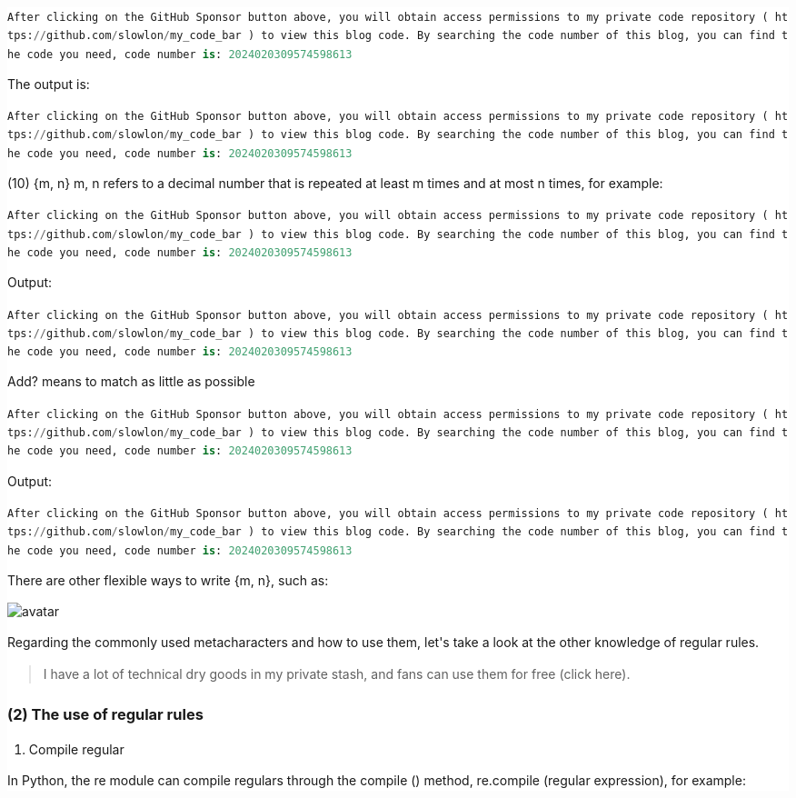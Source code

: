 ```python  
After clicking on the GitHub Sponsor button above, you will obtain access permissions to my private code repository ( https://github.com/slowlon/my_code_bar ) to view this blog code. By searching the code number of this blog, you can find the code you need, code number is: 2024020309574598613
 ```  
The output is: 

 ```python  
After clicking on the GitHub Sponsor button above, you will obtain access permissions to my private code repository ( https://github.com/slowlon/my_code_bar ) to view this blog code. By searching the code number of this blog, you can find the code you need, code number is: 2024020309574598613
 ```  
(10) {m, n} m, n refers to a decimal number that is repeated at least m times and at most n times, for example: 

 ```python  
After clicking on the GitHub Sponsor button above, you will obtain access permissions to my private code repository ( https://github.com/slowlon/my_code_bar ) to view this blog code. By searching the code number of this blog, you can find the code you need, code number is: 2024020309574598613
 ```  
Output: 

 ```python  
After clicking on the GitHub Sponsor button above, you will obtain access permissions to my private code repository ( https://github.com/slowlon/my_code_bar ) to view this blog code. By searching the code number of this blog, you can find the code you need, code number is: 2024020309574598613
 ```  
Add? means to match as little as possible 

 ```python  
After clicking on the GitHub Sponsor button above, you will obtain access permissions to my private code repository ( https://github.com/slowlon/my_code_bar ) to view this blog code. By searching the code number of this blog, you can find the code you need, code number is: 2024020309574598613
 ```  
Output: 

 ```python  
After clicking on the GitHub Sponsor button above, you will obtain access permissions to my private code repository ( https://github.com/slowlon/my_code_bar ) to view this blog code. By searching the code number of this blog, you can find the code you need, code number is: 2024020309574598613
 ```  
There are other flexible ways to write {m, n}, such as: 

![avatar]( 14d7db206f8943418d2a43026521c828.jpg) 

Regarding the commonly used metacharacters and how to use them, let's take a look at the other knowledge of regular rules. 

>  I have a lot of technical dry goods in my private stash, and fans can use them for free (click here). 

###  (2) The use of regular rules 

1. Compile regular 

In Python, the re module can compile regulars through the compile () method, re.compile (regular expression), for example: 
